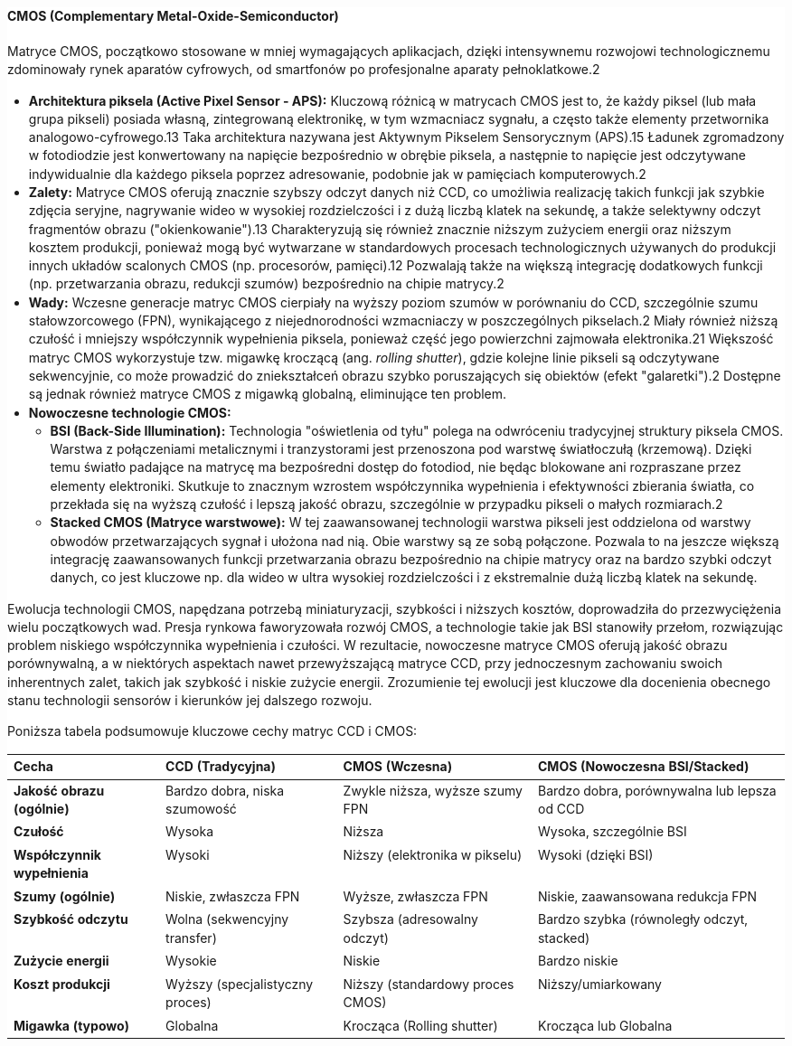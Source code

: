 #### **CMOS (Complementary Metal-Oxide-Semiconductor)**

Matryce CMOS, początkowo stosowane w mniej wymagających aplikacjach, dzięki intensywnemu rozwojowi technologicznemu zdominowały rynek aparatów cyfrowych, od smartfonów po profesjonalne aparaty pełnoklatkowe.2

* **Architektura piksela (Active Pixel Sensor \- APS):** Kluczową różnicą w matrycach CMOS jest to, że każdy piksel (lub mała grupa pikseli) posiada własną, zintegrowaną elektronikę, w tym wzmacniacz sygnału, a często także elementy przetwornika analogowo-cyfrowego.13 Taka architektura nazywana jest Aktywnym Pikselem Sensorycznym (APS).15 Ładunek zgromadzony w fotodiodzie jest konwertowany na napięcie bezpośrednio w obrębie piksela, a następnie to napięcie jest odczytywane indywidualnie dla każdego piksela poprzez adresowanie, podobnie jak w pamięciach komputerowych.2  
* **Zalety:** Matryce CMOS oferują znacznie szybszy odczyt danych niż CCD, co umożliwia realizację takich funkcji jak szybkie zdjęcia seryjne, nagrywanie wideo w wysokiej rozdzielczości i z dużą liczbą klatek na sekundę, a także selektywny odczyt fragmentów obrazu ("okienkowanie").13 Charakteryzują się również znacznie niższym zużyciem energii oraz niższym kosztem produkcji, ponieważ mogą być wytwarzane w standardowych procesach technologicznych używanych do produkcji innych układów scalonych CMOS (np. procesorów, pamięci).12 Pozwalają także na większą integrację dodatkowych funkcji (np. przetwarzania obrazu, redukcji szumów) bezpośrednio na chipie matrycy.2  
* **Wady:** Wczesne generacje matryc CMOS cierpiały na wyższy poziom szumów w porównaniu do CCD, szczególnie szumu stałowzorcowego (FPN), wynikającego z niejednorodności wzmacniaczy w poszczególnych pikselach.2 Miały również niższą czułość i mniejszy współczynnik wypełnienia piksela, ponieważ część jego powierzchni zajmowała elektronika.21 Większość matryc CMOS wykorzystuje tzw. migawkę kroczącą (ang. *rolling shutter*), gdzie kolejne linie pikseli są odczytywane sekwencyjnie, co może prowadzić do zniekształceń obrazu szybko poruszających się obiektów (efekt "galaretki").2 Dostępne są jednak również matryce CMOS z migawką globalną, eliminujące ten problem.  
* **Nowoczesne technologie CMOS:**  
  * **BSI (Back-Side Illumination):** Technologia "oświetlenia od tyłu" polega na odwróceniu tradycyjnej struktury piksela CMOS. Warstwa z połączeniami metalicznymi i tranzystorami jest przenoszona pod warstwę światłoczułą (krzemową). Dzięki temu światło padające na matrycę ma bezpośredni dostęp do fotodiod, nie będąc blokowane ani rozpraszane przez elementy elektroniki. Skutkuje to znacznym wzrostem współczynnika wypełnienia i efektywności zbierania światła, co przekłada się na wyższą czułość i lepszą jakość obrazu, szczególnie w przypadku pikseli o małych rozmiarach.2  
  * **Stacked CMOS (Matryce warstwowe):** W tej zaawansowanej technologii warstwa pikseli jest oddzielona od warstwy obwodów przetwarzających sygnał i ułożona nad nią. Obie warstwy są ze sobą połączone. Pozwala to na jeszcze większą integrację zaawansowanych funkcji przetwarzania obrazu bezpośrednio na chipie matrycy oraz na bardzo szybki odczyt danych, co jest kluczowe np. dla wideo w ultra wysokiej rozdzielczości i z ekstremalnie dużą liczbą klatek na sekundę.

Ewolucja technologii CMOS, napędzana potrzebą miniaturyzacji, szybkości i niższych kosztów, doprowadziła do przezwyciężenia wielu początkowych wad. Presja rynkowa faworyzowała rozwój CMOS, a technologie takie jak BSI stanowiły przełom, rozwiązując problem niskiego współczynnika wypełnienia i czułości. W rezultacie, nowoczesne matryce CMOS oferują jakość obrazu porównywalną, a w niektórych aspektach nawet przewyższającą matryce CCD, przy jednoczesnym zachowaniu swoich inherentnych zalet, takich jak szybkość i niskie zużycie energii. Zrozumienie tej ewolucji jest kluczowe dla docenienia obecnego stanu technologii sensorów i kierunków jej dalszego rozwoju.

Poniższa tabela podsumowuje kluczowe cechy matryc CCD i CMOS:

| Cecha | CCD (Tradycyjna) | CMOS (Wczesna) | CMOS (Nowoczesna BSI/Stacked) |
| :---- | :---- | :---- | :---- |
| **Jakość obrazu (ogólnie)** | Bardzo dobra, niska szumowość | Zwykle niższa, wyższe szumy FPN | Bardzo dobra, porównywalna lub lepsza od CCD |
| **Czułość** | Wysoka | Niższa | Wysoka, szczególnie BSI |
| **Współczynnik wypełnienia** | Wysoki | Niższy (elektronika w pikselu) | Wysoki (dzięki BSI) |
| **Szumy (ogólnie)** | Niskie, zwłaszcza FPN | Wyższe, zwłaszcza FPN | Niskie, zaawansowana redukcja FPN |
| **Szybkość odczytu** | Wolna (sekwencyjny transfer) | Szybsza (adresowalny odczyt) | Bardzo szybka (równoległy odczyt, stacked) |
| **Zużycie energii** | Wysokie | Niskie | Bardzo niskie |
| **Koszt produkcji** | Wyższy (specjalistyczny proces) | Niższy (standardowy proces CMOS) | Niższy/umiarkowany |
| **Migawka (typowo)** | Globalna | Krocząca (Rolling shutter) | Krocząca lub Globalna |